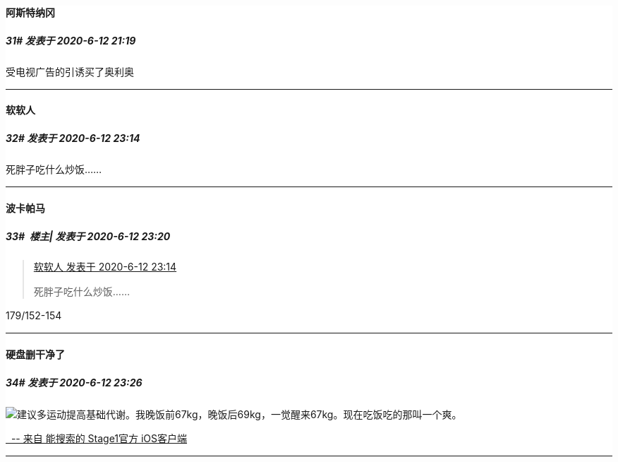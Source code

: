 ####  阿斯特纳冈  
##### 31#       发表于 2020-6-12 21:19




受电视广告的引诱买了奥利奥







-----

####  软软人  
##### 32#       发表于 2020-6-12 23:14




死胖子吃什么炒饭……







-----

####  波卡帕马  
##### 33#         楼主| 发表于 2020-6-12 23:20



<blockquote><a href="httphttps://bbs.saraba1st.com/2b/forum.php?mod=redirect&amp;goto=findpost&amp;pid=47784127&amp;ptid=1941337" target="_blank">软软人 发表于 2020-6-12 23:14</a>

死胖子吃什么炒饭……</blockquote>
179/152-154







-----

####  硬盘删干净了  
##### 34#       发表于 2020-6-12 23:26



<img src="https://static.saraba1st.com/image/smiley/face2017/067.png" referrerpolicy="no-referrer">建议多运动提高基础代谢。我晚饭前67kg，晚饭后69kg，一觉醒来67kg。现在吃饭吃的那叫一个爽。

[  -- 来自 能搜索的 Stage1官方 iOS客户端](https://itunes.apple.com/fi/app/saraba1st/id1221237470?mt=8)







-----
